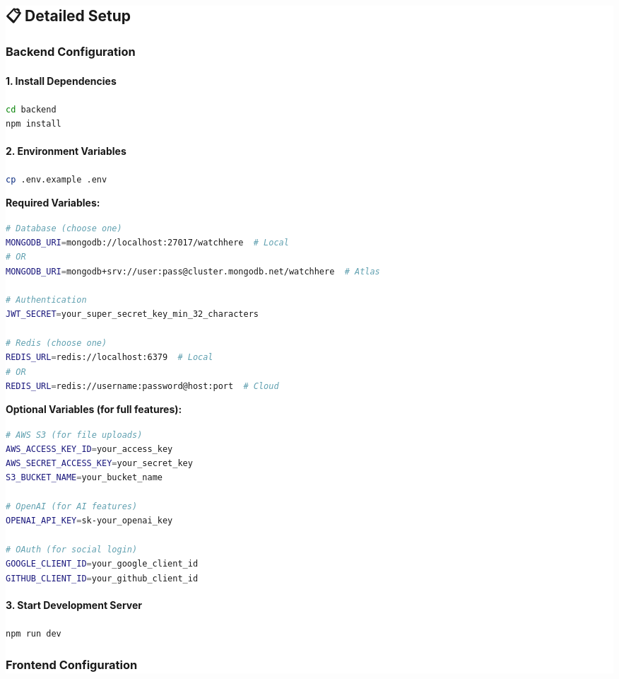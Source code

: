 ## 📋 Detailed Setup

### Backend Configuration

#### 1. Install Dependencies
```bash
cd backend
npm install
```

#### 2. Environment Variables
```bash
cp .env.example .env
```

**Required Variables:**
```bash
# Database (choose one)
MONGODB_URI=mongodb://localhost:27017/watchhere  # Local
# OR
MONGODB_URI=mongodb+srv://user:pass@cluster.mongodb.net/watchhere  # Atlas

# Authentication
JWT_SECRET=your_super_secret_key_min_32_characters

# Redis (choose one)
REDIS_URL=redis://localhost:6379  # Local
# OR
REDIS_URL=redis://username:password@host:port  # Cloud
```

**Optional Variables (for full features):**
```bash
# AWS S3 (for file uploads)
AWS_ACCESS_KEY_ID=your_access_key
AWS_SECRET_ACCESS_KEY=your_secret_key
S3_BUCKET_NAME=your_bucket_name

# OpenAI (for AI features)
OPENAI_API_KEY=sk-your_openai_key

# OAuth (for social login)
GOOGLE_CLIENT_ID=your_google_client_id
GITHUB_CLIENT_ID=your_github_client_id
```

#### 3. Start Development Server
```bash
npm run dev
```

### Frontend Configuration
